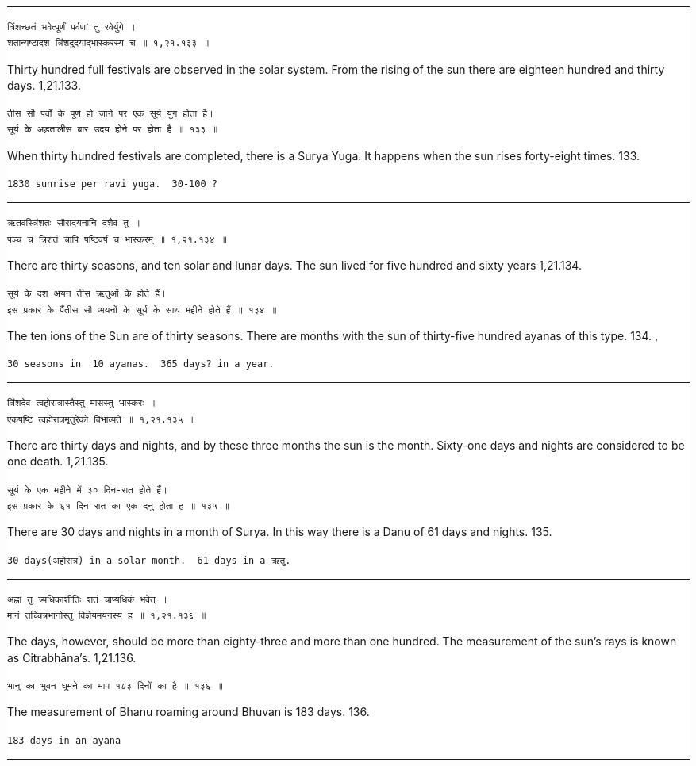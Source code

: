 

---
    त्रिंशच्छतं भवेत्पूर्णं पर्वणां तु रवेर्युगे ।
    शतान्यष्टादश त्रिंशदुदयाद्भास्करस्य च ॥ १,२१.१३३ ॥

Thirty hundred full festivals are observed in the solar system. From the rising of the sun there are eighteen hundred and thirty days. 1,21.133.

    तीस सौ पर्वों के पूर्ण हो जाने पर एक सूर्य युग होता है।
    सूर्य के अड़तालीस बार उदय होने पर होता है ॥ १३३ ॥ 

When thirty hundred festivals are completed, there is a Surya Yuga.
It happens when the sun rises forty-eight times. 133.

    1830 sunrise per ravi yuga.  30-100 ? 

---

    ऋतवस्त्रिंशतः सौरादयनानि दशैव तु । 
    पञ्च च त्रिशतं चापि षष्टिवर्षं च भास्करम् ॥ १,२१.१३४ ॥

There are thirty seasons, and ten solar and lunar days. The sun lived for five hundred and sixty years 1,21.134.

    सूर्य के दश अयन तीस ऋतुओं के होते हैं।
    इस प्रकार के पैंतीस सौ अयनों के सूर्य के साथ महीने होते हैं ॥ १३४ ॥

The ten ions of the Sun are of thirty seasons.
There are months with the sun of thirty-five hundred ayanas of this type. 134. ,

    30 seasons in  10 ayanas.  365 days? in a year. 

---

    त्रिंशदेव त्वहोरात्रास्तैस्तु मासस्तु भास्करः । 
    एकषष्टि त्वहोरात्रमृतुरेको विभाव्यते ॥ १,२१.१३५ ॥

There are thirty days and nights, and by these three months the sun is the month. Sixty-one days and nights are considered to be one death. 1,21.135.

    सूर्य के एक महीने में ३० दिन-रात होते हैं।
    इस प्रकार के ६१ दिन रात का एक दनु होता ह ॥ १३५ ॥ 

There are 30 days and nights in a month of Surya.
In this way there is a Danu of 61 days and nights. 135.

    30 days(अहोरात्र) in a solar month.  61 days in a ऋतु.

---

    अह्नां तु त्र्यधिकाशीतिः शतं चाप्यधिकं भवेत् । 
    मानं तच्चित्रभानोस्तु विज्ञेयमयनस्य ह ॥ १,२१.१३६ ॥

The days, however, should be more than eighty-three and more than one hundred. The measurement of the sun’s rays is known as Citrabhāna’s. 1,21.136.

    भानु का भुवन घूमने का माप १८३ दिनों का है ॥ १३६ ॥ 
The measurement of Bhanu roaming around Bhuvan is 183 days. 136.

    183 days in an ayana

---